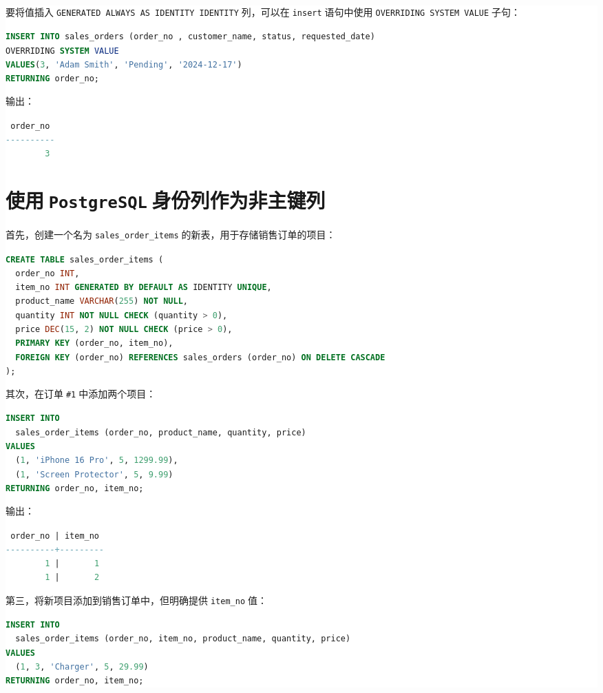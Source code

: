要将值插入 `GENERATED ALWAYS AS IDENTITY IDENTITY` 列，可以在 `insert` 语句中使用 `OVERRIDING SYSTEM VALUE` 子句：

```sql
INSERT INTO sales_orders (order_no , customer_name, status, requested_date)
OVERRIDING SYSTEM VALUE
VALUES(3, 'Adam Smith', 'Pending', '2024-12-17')
RETURNING order_no;
```

输出：

```sql
 order_no
----------
        3
```

# 使用 `PostgreSQL` 身份列作为非主键列

首先，创建一个名为 `sales_order_items` 的新表，用于存储销售订单的项目：

```sql
CREATE TABLE sales_order_items (
  order_no INT,
  item_no INT GENERATED BY DEFAULT AS IDENTITY UNIQUE,
  product_name VARCHAR(255) NOT NULL,
  quantity INT NOT NULL CHECK (quantity > 0),
  price DEC(15, 2) NOT NULL CHECK (price > 0),
  PRIMARY KEY (order_no, item_no),
  FOREIGN KEY (order_no) REFERENCES sales_orders (order_no) ON DELETE CASCADE
);
```

其次，在订单 `#1` 中添加两个项目：

```sql
INSERT INTO
  sales_order_items (order_no, product_name, quantity, price)
VALUES
  (1, 'iPhone 16 Pro', 5, 1299.99),
  (1, 'Screen Protector', 5, 9.99) 
RETURNING order_no, item_no;
```

输出：

```sql
 order_no | item_no
----------+---------
        1 |       1
        1 |       2
```

第三，将新项目添加到销售订单中，但明确提供 `item_no` 值：

```sql
INSERT INTO
  sales_order_items (order_no, item_no, product_name, quantity, price)
VALUES
  (1, 3, 'Charger', 5, 29.99)
RETURNING order_no, item_no;
```
